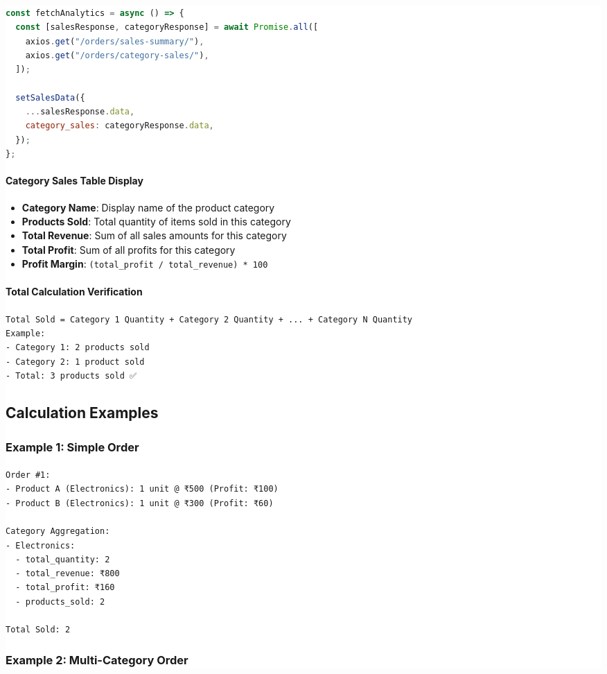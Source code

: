 ```javascript
const fetchAnalytics = async () => {
  const [salesResponse, categoryResponse] = await Promise.all([
    axios.get("/orders/sales-summary/"),
    axios.get("/orders/category-sales/"),
  ]);

  setSalesData({
    ...salesResponse.data,
    category_sales: categoryResponse.data,
  });
};
```

#### Category Sales Table Display

- **Category Name**: Display name of the product category
- **Products Sold**: Total quantity of items sold in this category
- **Total Revenue**: Sum of all sales amounts for this category
- **Total Profit**: Sum of all profits for this category
- **Profit Margin**: `(total_profit / total_revenue) * 100`

#### Total Calculation Verification

```
Total Sold = Category 1 Quantity + Category 2 Quantity + ... + Category N Quantity
Example:
- Category 1: 2 products sold
- Category 2: 1 product sold
- Total: 3 products sold ✅
```

## Calculation Examples

### Example 1: Simple Order

```
Order #1:
- Product A (Electronics): 1 unit @ ₹500 (Profit: ₹100)
- Product B (Electronics): 1 unit @ ₹300 (Profit: ₹60)

Category Aggregation:
- Electronics:
  - total_quantity: 2
  - total_revenue: ₹800
  - total_profit: ₹160
  - products_sold: 2

Total Sold: 2
```

### Example 2: Multi-Category Order
